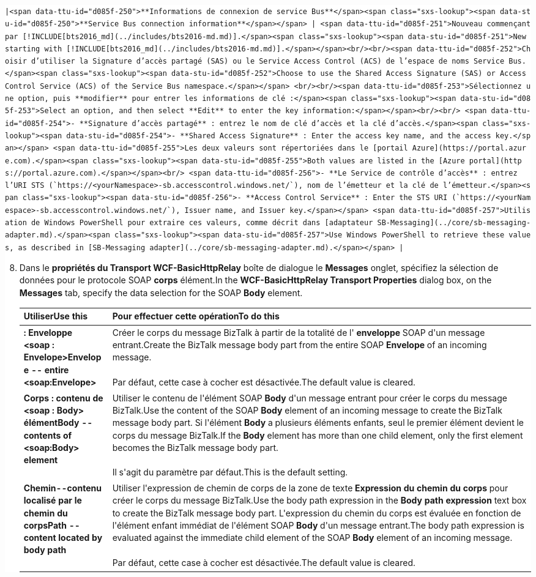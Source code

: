     |<span data-ttu-id="d085f-250">**Informations de connexion de service Bus**</span><span class="sxs-lookup"><span data-stu-id="d085f-250">**Service Bus connection information**</span></span> | <span data-ttu-id="d085f-251">Nouveau commençant par [!INCLUDE[bts2016_md](../includes/bts2016-md.md)].</span><span class="sxs-lookup"><span data-stu-id="d085f-251">New starting with [!INCLUDE[bts2016_md](../includes/bts2016-md.md)].</span></span><br/><br/><span data-ttu-id="d085f-252">Choisir d’utiliser la Signature d’accès partagé (SAS) ou le Service Access Control (ACS) de l’espace de noms Service Bus.</span><span class="sxs-lookup"><span data-stu-id="d085f-252">Choose to use the Shared Access Signature (SAS) or Access Control Service (ACS) of the Service Bus namespace.</span></span> <br/><br/><span data-ttu-id="d085f-253">Sélectionnez une option, puis **modifier** pour entrer les informations de clé :</span><span class="sxs-lookup"><span data-stu-id="d085f-253">Select an option, and then select **Edit** to enter the key information:</span></span><br/><br/> <span data-ttu-id="d085f-254">- **Signature d’accès partagé** : entrez le nom de clé d’accès et la clé d’accès.</span><span class="sxs-lookup"><span data-stu-id="d085f-254">- **Shared Access Signature** : Enter the access key name, and the access key.</span></span> <span data-ttu-id="d085f-255">Les deux valeurs sont répertoriées dans le [portail Azure](https://portal.azure.com).</span><span class="sxs-lookup"><span data-stu-id="d085f-255">Both values are listed in the [Azure portal](https://portal.azure.com).</span></span><br/> <span data-ttu-id="d085f-256">- **Le Service de contrôle d’accès** : entrez l’URI STS (`https://<yourNamespace>-sb.accesscontrol.windows.net/`), nom de l’émetteur et la clé de l’émetteur.</span><span class="sxs-lookup"><span data-stu-id="d085f-256">- **Access Control Service** : Enter the STS URI (`https://<yourNamespace>-sb.accesscontrol.windows.net/`), Issuer name, and Issuer key.</span></span> <span data-ttu-id="d085f-257">Utilisation de Windows PowerShell pour extraire ces valeurs, comme décrit dans [adaptateur SB-Messaging](../core/sb-messaging-adapter.md).</span><span class="sxs-lookup"><span data-stu-id="d085f-257">Use Windows PowerShell to retrieve these values, as described in [SB-Messaging adapter](../core/sb-messaging-adapter.md).</span></span> |
  
8.  <span data-ttu-id="d085f-258">Dans le **propriétés du Transport WCF-BasicHttpRelay** boîte de dialogue le **Messages** onglet, spécifiez la sélection de données pour le protocole SOAP **corps** élément.</span><span class="sxs-lookup"><span data-stu-id="d085f-258">In the **WCF-BasicHttpRelay Transport Properties** dialog box, on the **Messages** tab, specify the data selection for the SOAP **Body** element.</span></span>  
  
    |<span data-ttu-id="d085f-259">Utiliser</span><span class="sxs-lookup"><span data-stu-id="d085f-259">Use this</span></span>|<span data-ttu-id="d085f-260">Pour effectuer cette opération</span><span class="sxs-lookup"><span data-stu-id="d085f-260">To do this</span></span>|  
    |--------------|----------------|  
    |<span data-ttu-id="d085f-261">**: Enveloppe \<soap : Envelope\>**</span><span class="sxs-lookup"><span data-stu-id="d085f-261">**Envelope -- entire \<soap:Envelope\>**</span></span>|<span data-ttu-id="d085f-262">Créer le corps du message BizTalk à partir de la totalité de l' **enveloppe** SOAP d'un message entrant.</span><span class="sxs-lookup"><span data-stu-id="d085f-262">Create the BizTalk message body part from the entire SOAP **Envelope** of an incoming message.</span></span><br /><br /> <span data-ttu-id="d085f-263">Par défaut, cette case à cocher est désactivée.</span><span class="sxs-lookup"><span data-stu-id="d085f-263">The default value is cleared.</span></span>|  
    |<span data-ttu-id="d085f-264">**Corps : contenu de \<soap : Body\> élément**</span><span class="sxs-lookup"><span data-stu-id="d085f-264">**Body -- contents of \<soap:Body\> element**</span></span>|<span data-ttu-id="d085f-265">Utiliser le contenu de l'élément SOAP **Body** d'un message entrant pour créer le corps du message BizTalk.</span><span class="sxs-lookup"><span data-stu-id="d085f-265">Use the content of the SOAP **Body** element of an incoming message to create the BizTalk message body part.</span></span> <span data-ttu-id="d085f-266">Si l'élément **Body** a plusieurs éléments enfants, seul le premier élément devient le corps du message BizTalk.</span><span class="sxs-lookup"><span data-stu-id="d085f-266">If the **Body** element has more than one child element, only the first element becomes the BizTalk message body part.</span></span><br /><br /> <span data-ttu-id="d085f-267">Il s'agit du paramètre par défaut.</span><span class="sxs-lookup"><span data-stu-id="d085f-267">This is the default setting.</span></span>|  
    |<span data-ttu-id="d085f-268">**Chemin--contenu localisé par le chemin du corps**</span><span class="sxs-lookup"><span data-stu-id="d085f-268">**Path -- content located by body path**</span></span>|<span data-ttu-id="d085f-269">Utiliser l'expression de chemin de corps de la zone de texte **Expression du chemin du corps** pour créer le corps du message BizTalk.</span><span class="sxs-lookup"><span data-stu-id="d085f-269">Use the body path expression in the **Body path expression** text box to create the BizTalk message body part.</span></span> <span data-ttu-id="d085f-270">L'expression du chemin du corps est évaluée en fonction de l'élément enfant immédiat de l'élément SOAP **Body** d'un message entrant.</span><span class="sxs-lookup"><span data-stu-id="d085f-270">The body path expression is evaluated against the immediate child element of the SOAP **Body** element of an incoming message.</span></span><br /><br /> <span data-ttu-id="d085f-271">Par défaut, cette case à cocher est désactivée.</span><span class="sxs-lookup"><span data-stu-id="d085f-271">The default value is cleared.</span></span>|  